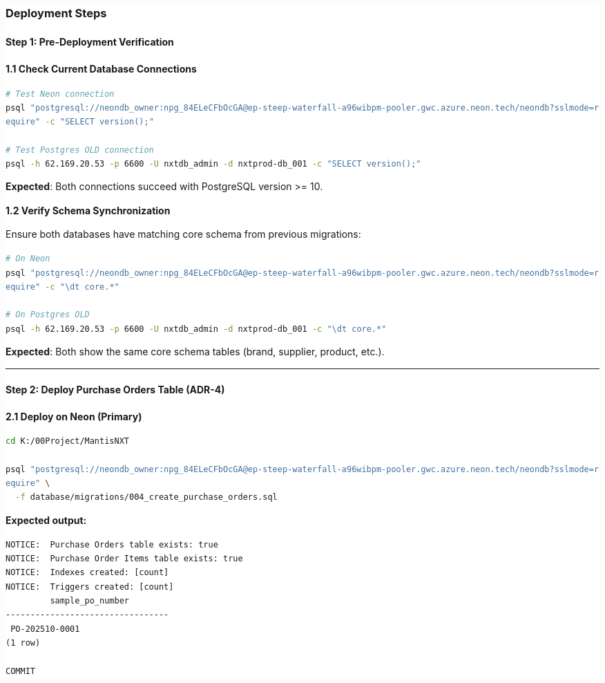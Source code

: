### Deployment Steps

#### Step 1: Pre-Deployment Verification

**1.1 Check Current Database Connections**

```bash
# Test Neon connection
psql "postgresql://neondb_owner:npg_84ELeCFbOcGA@ep-steep-waterfall-a96wibpm-pooler.gwc.azure.neon.tech/neondb?sslmode=require" -c "SELECT version();"

# Test Postgres OLD connection
psql -h 62.169.20.53 -p 6600 -U nxtdb_admin -d nxtprod-db_001 -c "SELECT version();"
```

**Expected**: Both connections succeed with PostgreSQL version >= 10.

**1.2 Verify Schema Synchronization**

Ensure both databases have matching core schema from previous migrations:

```bash
# On Neon
psql "postgresql://neondb_owner:npg_84ELeCFbOcGA@ep-steep-waterfall-a96wibpm-pooler.gwc.azure.neon.tech/neondb?sslmode=require" -c "\dt core.*"

# On Postgres OLD
psql -h 62.169.20.53 -p 6600 -U nxtdb_admin -d nxtprod-db_001 -c "\dt core.*"
```

**Expected**: Both show the same core schema tables (brand, supplier, product, etc.).

---

#### Step 2: Deploy Purchase Orders Table (ADR-4)

**2.1 Deploy on Neon (Primary)**

```bash
cd K:/00Project/MantisNXT

psql "postgresql://neondb_owner:npg_84ELeCFbOcGA@ep-steep-waterfall-a96wibpm-pooler.gwc.azure.neon.tech/neondb?sslmode=require" \
  -f database/migrations/004_create_purchase_orders.sql
```

**Expected output:**
```
NOTICE:  Purchase Orders table exists: true
NOTICE:  Purchase Order Items table exists: true
NOTICE:  Indexes created: [count]
NOTICE:  Triggers created: [count]
         sample_po_number
---------------------------------
 PO-202510-0001
(1 row)

COMMIT
```
